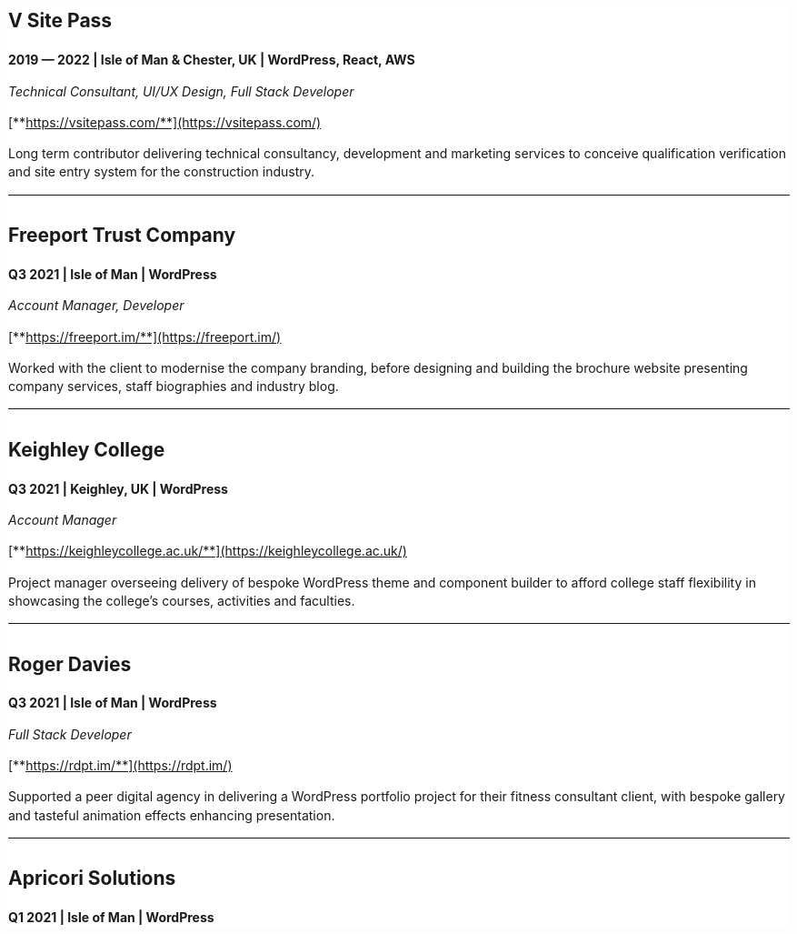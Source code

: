 
## V Site Pass

**2019 — 2022  |  Isle of Man & Chester, UK  |  WordPress, React, AWS**

*Technical Consultant, UI/UX Design, Full Stack Developer*

[**https://vsitepass.com/**](https://vsitepass.com/)

Long term contributor delivering technical consultancy, development and marketing services to conceive qualification verification and site entry system for the construction industry.

---

## Freeport Trust Company

**Q3 2021  |  Isle of Man  |  WordPress**

*Account Manager, Developer*

[**https://freeport.im/**](https://freeport.im/)

Worked with the client to modernise the company branding, before designing and building the brochure website presenting company services, staff biographies and industry blog.

---

## Keighley College

**Q3 2021  |  Keighley, UK  |  WordPress**

*Account Manager*

[**https://keighleycollege.ac.uk/**](https://keighleycollege.ac.uk/)

Project manager overseeing delivery of bespoke WordPress theme and component builder to afford college staff flexibility in showcasing the college’s courses, activities and faculties.

---

## Roger Davies

**Q3 2021  |  Isle of Man  |  WordPress**

*Full Stack Developer*

[**https://rdpt.im/**](https://rdpt.im/)

Supported a peer digital agency in delivering a WordPress portfolio project for their fitness consultant client, with bespoke gallery and tasteful animation effects enhancing presentation.

---

## Apricori Solutions

**Q1 2021  |  Isle of Man  |  WordPress**
